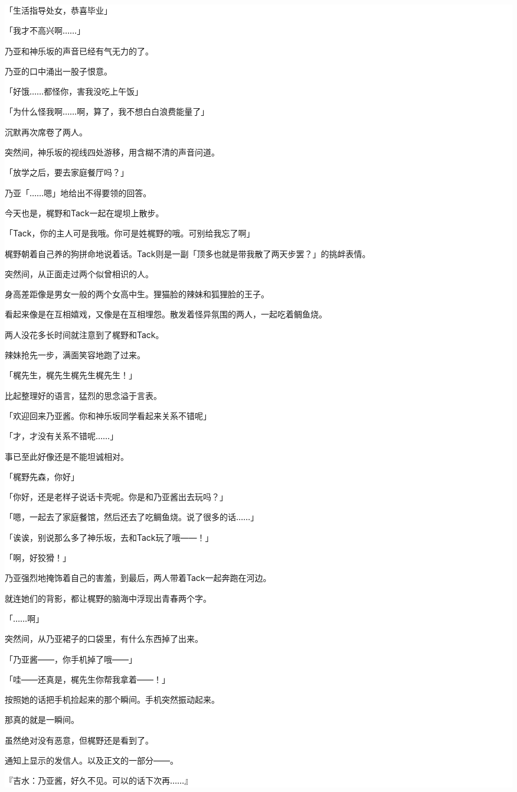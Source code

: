 「生活指导处女，恭喜毕业」

「我才不高兴啊……」

乃亚和神乐坂的声音已经有气无力的了。

乃亚的口中涌出一股子恨意。

「好饿……都怪你，害我没吃上午饭」

「为什么怪我啊……啊，算了，我不想白白浪费能量了」

沉默再次席卷了两人。

突然间，神乐坂的视线四处游移，用含糊不清的声音问道。

「放学之后，要去家庭餐厅吗？」

乃亚「……嗯」地给出不得要领的回答。

今天也是，梶野和Tack一起在堤坝上散步。

「Tack，你的主人可是我哦。你可是姓梶野的哦。可别给我忘了啊」

梶野朝着自己养的狗拼命地说着话。Tack则是一副「顶多也就是带我散了两天步罢？」的挑衅表情。

突然间，从正面走过两个似曾相识的人。

身高差距像是男女一般的两个女高中生。狸猫脸的辣妹和狐狸脸的王子。

看起来像是在互相嬉戏，又像是在互相埋怨。散发着怪异氛围的两人，一起吃着鲷鱼烧。

两人没花多长时间就注意到了梶野和Tack。

辣妹抢先一步，满面笑容地跑了过来。

「梶先生，梶先生梶先生梶先生！」

比起整理好的语言，猛烈的思念溢于言表。

「欢迎回来乃亚酱。你和神乐坂同学看起来关系不错呢」

「才，才没有关系不错呢……」

事已至此好像还是不能坦诚相对。

「梶野先森，你好」

「你好，还是老样子说话卡壳呢。你是和乃亚酱出去玩吗？」

「嗯，一起去了家庭餐馆，然后还去了吃鲷鱼烧。说了很多的话……」

「诶诶，别说那么多了神乐坂，去和Tack玩了哦——！」

「啊，好狡猾！」

乃亚强烈地掩饰着自己的害羞，到最后，两人带着Tack一起奔跑在河边。

就连她们的背影，都让梶野的脑海中浮现出青春两个字。

「……啊」

突然间，从乃亚裙子的口袋里，有什么东西掉了出来。

「乃亚酱——，你手机掉了哦——」

「哇——还真是，梶先生你帮我拿着——！」

按照她的话把手机捡起来的那个瞬间。手机突然振动起来。

那真的就是一瞬间。

虽然绝对没有恶意，但梶野还是看到了。

通知上显示的发信人。以及正文的一部分——。

『吉水：乃亚酱，好久不见。可以的话下次再……』

